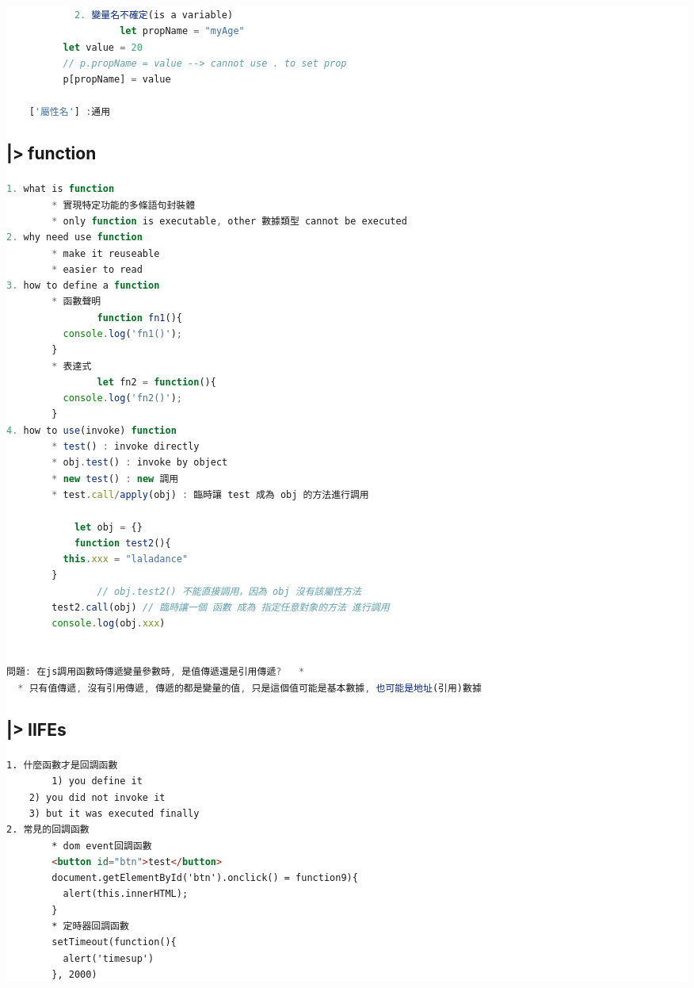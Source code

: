 ```js
			2. 變量名不確定(is a variable)
					let propName = "myAge"
          let value = 20
          // p.propName = value --> cannot use . to set prop
          p[propName] = value

	['屬性名'] :通用
```

## |> function

```js
1. what is function
		* 實現特定功能的多條語句封裝體
		* only function is executable, other 數據類型 cannot be executed
2. why need use function
		* make it reuseable
		* easier to read
3. how to define a function
		* 函數聲明
				function fn1(){
          console.log('fn1()');
        }
		* 表達式
				let fn2 = function(){
          console.log('fn2()');
        }
4. how to use(invoke) function
		* test() : invoke directly
		* obj.test() : invoke by object
		* new test() : new 調用
		* test.call/apply(obj) : 臨時讓 test 成為 obj 的方法進行調用
    
    		let obj = {}
    		function test2(){
          this.xxx = "laladance"
        }
				// obj.test2() 不能直接調用，因為 obj 沒有該屬性方法
        test2.call(obj) // 臨時讓一個 函數 成為 指定任意對象的方法 進行調用
        console.log(obj.xxx)
	

問題: 在js調用函數時傳遞變量參數時, 是值傳遞還是引用傳遞?   * 	
  * 只有值傳遞, 沒有引用傳遞, 傳遞的都是變量的值, 只是這個值可能是基本數據, 也可能是地址(引用)數據
```

## |> IIFEs

```html
1. 什麼函數才是回調函數
		1) you define it
    2) you did not invoke it
    3) but it was executed finally
2. 常見的回調函數
		* dom event回調函數
        <button id="btn">test</button>
        document.getElementById('btn').onclick() = function9){
          alert(this.innerHTML);
        }
		* 定時器回調函數
        setTimeout(function(){
          alert('timesup')
        }, 2000)
```